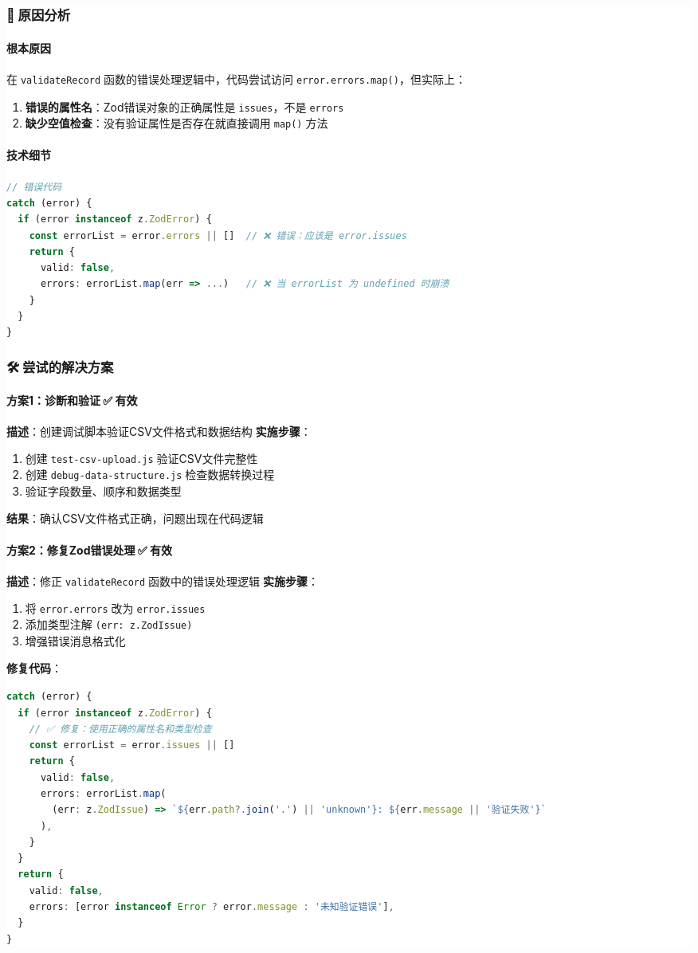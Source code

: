 ### 🔬 原因分析

#### 根本原因
在 `validateRecord` 函数的错误处理逻辑中，代码尝试访问 `error.errors.map()`，但实际上：
1. **错误的属性名**：Zod错误对象的正确属性是 `issues`，不是 `errors`
2. **缺少空值检查**：没有验证属性是否存在就直接调用 `map()` 方法

#### 技术细节
```typescript
// 错误代码
catch (error) {
  if (error instanceof z.ZodError) {
    const errorList = error.errors || []  // ❌ 错误：应该是 error.issues
    return {
      valid: false,
      errors: errorList.map(err => ...)   // ❌ 当 errorList 为 undefined 时崩溃
    }
  }
}
```

### 🛠️ 尝试的解决方案

#### 方案1：诊断和验证 ✅ 有效
**描述**：创建调试脚本验证CSV文件格式和数据结构
**实施步骤**：
1. 创建 `test-csv-upload.js` 验证CSV文件完整性
2. 创建 `debug-data-structure.js` 检查数据转换过程
3. 验证字段数量、顺序和数据类型

**结果**：确认CSV文件格式正确，问题出现在代码逻辑

#### 方案2：修复Zod错误处理 ✅ 有效
**描述**：修正 `validateRecord` 函数中的错误处理逻辑
**实施步骤**：
1. 将 `error.errors` 改为 `error.issues`
2. 添加类型注解 `(err: z.ZodIssue)`
3. 增强错误消息格式化

**修复代码**：
```typescript
catch (error) {
  if (error instanceof z.ZodError) {
    // ✅ 修复：使用正确的属性名和类型检查
    const errorList = error.issues || []
    return {
      valid: false,
      errors: errorList.map(
        (err: z.ZodIssue) => `${err.path?.join('.') || 'unknown'}: ${err.message || '验证失败'}`
      ),
    }
  }
  return {
    valid: false,
    errors: [error instanceof Error ? error.message : '未知验证错误'],
  }
}
```
